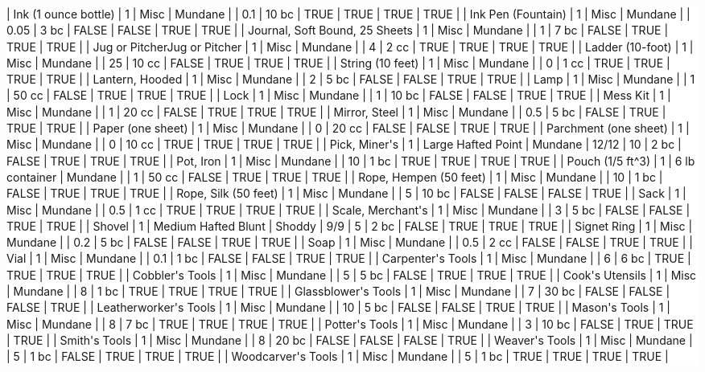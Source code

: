| Ink (1 ounce bottle)           | 1 | Misc                | Mundane |            | 0.1    | 10 bc | TRUE          | TRUE         | TRUE         | TRUE           |
| Ink Pen (Fountain)             | 1 | Misc                | Mundane |            | 0.05   | 3 bc  | FALSE         | FALSE        | TRUE         | TRUE           |
| Journal, Soft Bound, 25 Sheets | 1 | Misc                | Mundane |            | 1      | 7 bc  | FALSE         | TRUE         | TRUE         | TRUE           |
| Jug or PitcherJug or Pitcher   | 1 | Misc                | Mundane |            | 4      | 2 cc  | TRUE          | TRUE         | TRUE         | TRUE           |
| Ladder (10-foot)               | 1 | Misc                | Mundane |            | 25     | 10 cc | FALSE         | TRUE         | TRUE         | TRUE           |
| String (10 feet)               | 1 | Misc                | Mundane |            | 0      | 1 cc  | TRUE          | TRUE         | TRUE         | TRUE           |
| Lantern, Hooded                | 1 | Misc                | Mundane |            | 2      | 5 bc  | FALSE         | FALSE        | TRUE         | TRUE           |
| Lamp                           | 1 | Misc                | Mundane |            | 1      | 50 cc | FALSE         | TRUE         | TRUE         | TRUE           |
| Lock                           | 1 | Misc                | Mundane |            | 1      | 10 bc | FALSE         | FALSE        | TRUE         | TRUE           |
| Mess Kit                       | 1 | Misc                | Mundane |            | 1      | 20 cc | FALSE         | TRUE         | TRUE         | TRUE           |
| Mirror, Steel                  | 1 | Misc                | Mundane |            | 0.5    | 5 bc  | FALSE         | TRUE         | TRUE         | TRUE           |
| Paper (one sheet)              | 1 | Misc                | Mundane |            | 0      | 20 cc | FALSE         | FALSE        | TRUE         | TRUE           |
| Parchment (one sheet)          | 1 | Misc                | Mundane |            | 0      | 10 cc | TRUE          | TRUE         | TRUE         | TRUE           |
| Pick, Miner's                  | 1 | Large Hafted Point  | Mundane | 12/12      | 10     | 2 bc  | FALSE         | TRUE         | TRUE         | TRUE           |
| Pot, Iron                      | 1 | Misc                | Mundane |            | 10     | 1 bc  | TRUE          | TRUE         | TRUE         | TRUE           |
| Pouch (1/5 ft^3)               | 1 | 6 lb container      | Mundane |            | 1      | 50 cc | FALSE         | TRUE         | TRUE         | TRUE           |
| Rope, Hempen (50 feet)         | 1 | Misc                | Mundane |            | 10     | 1 bc  | FALSE         | TRUE         | TRUE         | TRUE           |
| Rope, Silk (50 feet)           | 1 | Misc                | Mundane |            | 5      | 10 bc | FALSE         | FALSE        | FALSE        | TRUE           |
| Sack                           | 1 | Misc                | Mundane |            | 0.5    | 1 cc  | TRUE          | TRUE         | TRUE         | TRUE           |
| Scale, Merchant's              | 1 | Misc                | Mundane |            | 3      | 5 bc  | FALSE         | FALSE        | TRUE         | TRUE           |
| Shovel                         | 1 | Medium Hafted Blunt | Shoddy  | 9/9        | 5      | 2 bc  | FALSE         | TRUE         | TRUE         | TRUE           |
| Signet Ring                    | 1 | Misc                | Mundane |            | 0.2    | 5 bc  | FALSE         | FALSE        | TRUE         | TRUE           |
| Soap                           | 1 | Misc                | Mundane |            | 0.5    | 2 cc  | FALSE         | FALSE        | TRUE         | TRUE           |
| Vial                           | 1 | Misc                | Mundane |            | 0.1    | 1 bc  | FALSE         | FALSE        | TRUE         | TRUE           |
| Carpenter's Tools              | 1 | Misc                | Mundane |            | 6      | 6 bc  | TRUE          | TRUE         | TRUE         | TRUE           |
| Cobbler's Tools                | 1 | Misc                | Mundane |            | 5      | 5 bc  | FALSE         | TRUE         | TRUE         | TRUE           |
| Cook's Utensils                | 1 | Misc                | Mundane |            | 8      | 1 bc  | TRUE          | TRUE         | TRUE         | TRUE           |
| Glassblower's Tools            | 1 | Misc                | Mundane |            | 7      | 30 bc | FALSE         | FALSE        | FALSE        | TRUE           |
| Leatherworker's Tools          | 1 | Misc                | Mundane |            | 10     | 5 bc  | FALSE         | FALSE        | TRUE         | TRUE           |
| Mason's Tools                  | 1 | Misc                | Mundane |            | 8      | 7 bc  | TRUE          | TRUE         | TRUE         | TRUE           |
| Potter's Tools                 | 1 | Misc                | Mundane |            | 3      | 10 bc | FALSE         | TRUE         | TRUE         | TRUE           |
| Smith's Tools                  | 1 | Misc                | Mundane |            | 8      | 20 bc | FALSE         | FALSE        | FALSE        | TRUE           |
| Weaver's Tools                 | 1 | Misc                | Mundane |            | 5      | 1 bc  | FALSE         | TRUE         | TRUE         | TRUE           |
| Woodcarver's Tools             | 1 | Misc                | Mundane |            | 5      | 1 bc  | TRUE          | TRUE         | TRUE         | TRUE           |
